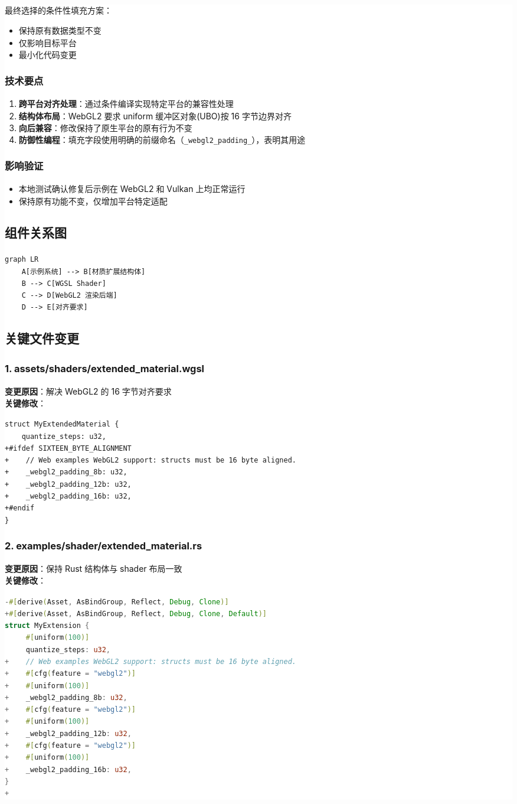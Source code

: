 最终选择的条件性填充方案：
- 保持原有数据类型不变
- 仅影响目标平台
- 最小化代码变更

### 技术要点
1. **跨平台对齐处理**：通过条件编译实现特定平台的兼容性处理
2. **结构体布局**：WebGL2 要求 uniform 缓冲区对象(UBO)按 16 字节边界对齐
3. **向后兼容**：修改保持了原生平台的原有行为不变
4. **防御性编程**：填充字段使用明确的前缀命名（`_webgl2_padding_`），表明其用途

### 影响验证
- 本地测试确认修复后示例在 WebGL2 和 Vulkan 上均正常运行
- 保持原有功能不变，仅增加平台特定适配

## 组件关系图

```mermaid
graph LR
    A[示例系统] --> B[材质扩展结构体]
    B --> C[WGSL Shader]
    C --> D[WebGL2 渲染后端]
    D --> E[对齐要求]
```

## 关键文件变更

### 1. assets/shaders/extended_material.wgsl
**变更原因**：解决 WebGL2 的 16 字节对齐要求  
**关键修改**：
```wgsl
struct MyExtendedMaterial {
    quantize_steps: u32,
+#ifdef SIXTEEN_BYTE_ALIGNMENT
+    // Web examples WebGL2 support: structs must be 16 byte aligned.
+    _webgl2_padding_8b: u32,
+    _webgl2_padding_12b: u32,
+    _webgl2_padding_16b: u32,
+#endif
}
```

### 2. examples/shader/extended_material.rs
**变更原因**：保持 Rust 结构体与 shader 布局一致  
**关键修改**：
```rust
-#[derive(Asset, AsBindGroup, Reflect, Debug, Clone)]
+#[derive(Asset, AsBindGroup, Reflect, Debug, Clone, Default)]
struct MyExtension {
     #[uniform(100)]
     quantize_steps: u32,
+    // Web examples WebGL2 support: structs must be 16 byte aligned.
+    #[cfg(feature = "webgl2")]
+    #[uniform(100)]
+    _webgl2_padding_8b: u32,
+    #[cfg(feature = "webgl2")]
+    #[uniform(100)]
+    _webgl2_padding_12b: u32,
+    #[cfg(feature = "webgl2")]
+    #[uniform(100)]
+    _webgl2_padding_16b: u32,
}
+
```